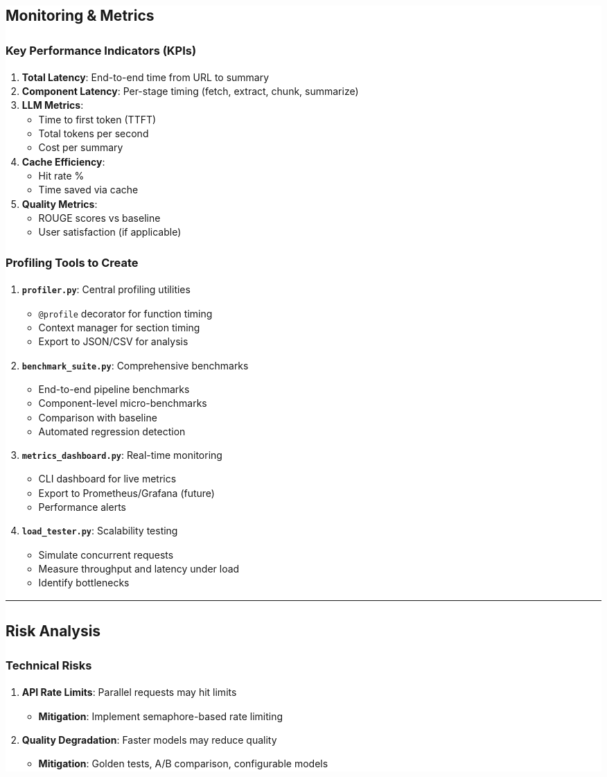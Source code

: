 ## Monitoring & Metrics

### Key Performance Indicators (KPIs)

1. **Total Latency**: End-to-end time from URL to summary
2. **Component Latency**: Per-stage timing (fetch, extract, chunk, summarize)
3. **LLM Metrics**:
   - Time to first token (TTFT)
   - Total tokens per second
   - Cost per summary
4. **Cache Efficiency**:
   - Hit rate %
   - Time saved via cache
5. **Quality Metrics**:
   - ROUGE scores vs baseline
   - User satisfaction (if applicable)

### Profiling Tools to Create

1. **`profiler.py`**: Central profiling utilities
   - `@profile` decorator for function timing
   - Context manager for section timing
   - Export to JSON/CSV for analysis

2. **`benchmark_suite.py`**: Comprehensive benchmarks
   - End-to-end pipeline benchmarks
   - Component-level micro-benchmarks
   - Comparison with baseline
   - Automated regression detection

3. **`metrics_dashboard.py`**: Real-time monitoring
   - CLI dashboard for live metrics
   - Export to Prometheus/Grafana (future)
   - Performance alerts

4. **`load_tester.py`**: Scalability testing
   - Simulate concurrent requests
   - Measure throughput and latency under load
   - Identify bottlenecks

---

## Risk Analysis

### Technical Risks

1. **API Rate Limits**: Parallel requests may hit limits
   - **Mitigation**: Implement semaphore-based rate limiting

2. **Quality Degradation**: Faster models may reduce quality
   - **Mitigation**: Golden tests, A/B comparison, configurable models
